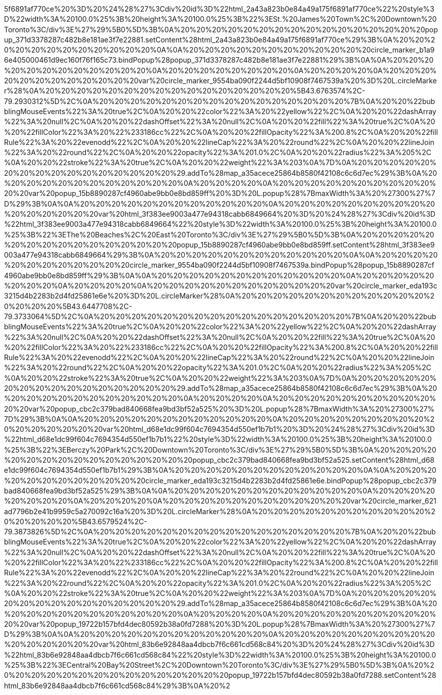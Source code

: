 5f6891af770ce%20%3D%20%24%28%27%3Cdiv%20id%3D%22html_2a43a823b0e84a49a175f6891af770ce%22%20style%3D%22width%3A%20100.0%25%3B%20height%3A%20100.0%25%3B%22%3ESt.%20James%20Town%2C%20Downtown%20Toronto%3C/div%3E%27%29%5B0%5D%3B%0A%20%20%20%20%20%20%20%20%20%20%20%20%20%20%20%20popup_371d3378287c482b8e181ae3f7e22881.setContent%28html_2a43a823b0e84a49a175f6891af770ce%29%3B%0A%20%20%20%20%20%20%20%20%20%20%20%20%0A%0A%20%20%20%20%20%20%20%20%20%20%20%20circle_marker_b1a96e405000461d9ec160f76f165c73.bindPopup%28popup_371d3378287c482b8e181ae3f7e22881%29%3B%0A%0A%20%20%20%20%20%20%20%20%20%20%20%20%0A%20%20%20%20%20%20%20%20%0A%20%20%20%20%0A%20%20%20%20%20%20%20%20%20%20%20%20var%20circle_marker_9554ba090f2244d5bf10908f7467539a%20%3D%20L.circleMarker%28%0A%20%20%20%20%20%20%20%20%20%20%20%20%20%20%20%20%5B43.6763574%2C-79.2930312%5D%2C%0A%20%20%20%20%20%20%20%20%20%20%20%20%20%20%20%20%7B%0A%20%20%22bubblingMouseEvents%22%3A%20true%2C%0A%20%20%22color%22%3A%20%22yellow%22%2C%0A%20%20%22dashArray%22%3A%20null%2C%0A%20%20%22dashOffset%22%3A%20null%2C%0A%20%20%22fill%22%3A%20true%2C%0A%20%20%22fillColor%22%3A%20%22%233186cc%22%2C%0A%20%20%22fillOpacity%22%3A%200.8%2C%0A%20%20%22fillRule%22%3A%20%22evenodd%22%2C%0A%20%20%22lineCap%22%3A%20%22round%22%2C%0A%20%20%22lineJoin%22%3A%20%22round%22%2C%0A%20%20%22opacity%22%3A%201.0%2C%0A%20%20%22radius%22%3A%205%2C%0A%20%20%22stroke%22%3A%20true%2C%0A%20%20%22weight%22%3A%203%0A%7D%0A%20%20%20%20%20%20%20%20%20%20%20%20%20%20%20%20%29.addTo%28map_a35acece25864b8580f42108c6c6d7ec%29%3B%0A%20%20%20%20%20%20%20%20%20%20%20%20%0A%20%20%20%20%0A%20%20%20%20%20%20%20%20%20%20%20%20var%20popup_15b8890287cf4960abe9bb0e8bd859ff%20%3D%20L.popup%28%7BmaxWidth%3A%20%27300%27%7D%29%3B%0A%0A%20%20%20%20%20%20%20%20%20%20%20%20%0A%20%20%20%20%20%20%20%20%20%20%20%20%20%20%20%20var%20html_3f383ee9003a477e94318cabb6849664%20%3D%20%24%28%27%3Cdiv%20id%3D%22html_3f383ee9003a477e94318cabb6849664%22%20style%3D%22width%3A%20100.0%25%3B%20height%3A%20100.0%25%3B%22%3EThe%20Beaches%2C%20East%20Toronto%3C/div%3E%27%29%5B0%5D%3B%0A%20%20%20%20%20%20%20%20%20%20%20%20%20%20%20%20popup_15b8890287cf4960abe9bb0e8bd859ff.setContent%28html_3f383ee9003a477e94318cabb6849664%29%3B%0A%20%20%20%20%20%20%20%20%20%20%20%20%0A%0A%20%20%20%20%20%20%20%20%20%20%20%20circle_marker_9554ba090f2244d5bf10908f7467539a.bindPopup%28popup_15b8890287cf4960abe9bb0e8bd859ff%29%3B%0A%0A%20%20%20%20%20%20%20%20%20%20%20%20%0A%20%20%20%20%20%20%20%20%0A%20%20%20%20%0A%20%20%20%20%20%20%20%20%20%20%20%20var%20circle_marker_eda193c3215d4b2283b2d4fd25861e6e%20%3D%20L.circleMarker%28%0A%20%20%20%20%20%20%20%20%20%20%20%20%20%20%20%20%5B43.6447708%2C-79.3733064%5D%2C%0A%20%20%20%20%20%20%20%20%20%20%20%20%20%20%20%20%7B%0A%20%20%22bubblingMouseEvents%22%3A%20true%2C%0A%20%20%22color%22%3A%20%22yellow%22%2C%0A%20%20%22dashArray%22%3A%20null%2C%0A%20%20%22dashOffset%22%3A%20null%2C%0A%20%20%22fill%22%3A%20true%2C%0A%20%20%22fillColor%22%3A%20%22%233186cc%22%2C%0A%20%20%22fillOpacity%22%3A%200.8%2C%0A%20%20%22fillRule%22%3A%20%22evenodd%22%2C%0A%20%20%22lineCap%22%3A%20%22round%22%2C%0A%20%20%22lineJoin%22%3A%20%22round%22%2C%0A%20%20%22opacity%22%3A%201.0%2C%0A%20%20%22radius%22%3A%205%2C%0A%20%20%22stroke%22%3A%20true%2C%0A%20%20%22weight%22%3A%203%0A%7D%0A%20%20%20%20%20%20%20%20%20%20%20%20%20%20%20%20%29.addTo%28map_a35acece25864b8580f42108c6c6d7ec%29%3B%0A%20%20%20%20%20%20%20%20%20%20%20%20%0A%20%20%20%20%0A%20%20%20%20%20%20%20%20%20%20%20%20var%20popup_cbc2c379bad840668fea9bd3bf52a525%20%3D%20L.popup%28%7BmaxWidth%3A%20%27300%27%7D%29%3B%0A%0A%20%20%20%20%20%20%20%20%20%20%20%20%0A%20%20%20%20%20%20%20%20%20%20%20%20%20%20%20%20var%20html_d68e1dc99f604c7694354d550ef1b7b1%20%3D%20%24%28%27%3Cdiv%20id%3D%22html_d68e1dc99f604c7694354d550ef1b7b1%22%20style%3D%22width%3A%20100.0%25%3B%20height%3A%20100.0%25%3B%22%3EBerczy%20Park%2C%20Downtown%20Toronto%3C/div%3E%27%29%5B0%5D%3B%0A%20%20%20%20%20%20%20%20%20%20%20%20%20%20%20%20popup_cbc2c379bad840668fea9bd3bf52a525.setContent%28html_d68e1dc99f604c7694354d550ef1b7b1%29%3B%0A%20%20%20%20%20%20%20%20%20%20%20%20%0A%0A%20%20%20%20%20%20%20%20%20%20%20%20circle_marker_eda193c3215d4b2283b2d4fd25861e6e.bindPopup%28popup_cbc2c379bad840668fea9bd3bf52a525%29%3B%0A%0A%20%20%20%20%20%20%20%20%20%20%20%20%0A%20%20%20%20%20%20%20%20%0A%20%20%20%20%0A%20%20%20%20%20%20%20%20%20%20%20%20var%20circle_marker_621ad7796b2e41b9959c5a270092c16a%20%3D%20L.circleMarker%28%0A%20%20%20%20%20%20%20%20%20%20%20%20%20%20%20%20%5B43.6579524%2C-79.3873826%5D%2C%0A%20%20%20%20%20%20%20%20%20%20%20%20%20%20%20%20%7B%0A%20%20%22bubblingMouseEvents%22%3A%20true%2C%0A%20%20%22color%22%3A%20%22yellow%22%2C%0A%20%20%22dashArray%22%3A%20null%2C%0A%20%20%22dashOffset%22%3A%20null%2C%0A%20%20%22fill%22%3A%20true%2C%0A%20%20%22fillColor%22%3A%20%22%233186cc%22%2C%0A%20%20%22fillOpacity%22%3A%200.8%2C%0A%20%20%22fillRule%22%3A%20%22evenodd%22%2C%0A%20%20%22lineCap%22%3A%20%22round%22%2C%0A%20%20%22lineJoin%22%3A%20%22round%22%2C%0A%20%20%22opacity%22%3A%201.0%2C%0A%20%20%22radius%22%3A%205%2C%0A%20%20%22stroke%22%3A%20true%2C%0A%20%20%22weight%22%3A%203%0A%7D%0A%20%20%20%20%20%20%20%20%20%20%20%20%20%20%20%20%29.addTo%28map_a35acece25864b8580f42108c6c6d7ec%29%3B%0A%20%20%20%20%20%20%20%20%20%20%20%20%0A%20%20%20%20%0A%20%20%20%20%20%20%20%20%20%20%20%20var%20popup_19722b157bfd4dec80592b38a0fd7288%20%3D%20L.popup%28%7BmaxWidth%3A%20%27300%27%7D%29%3B%0A%0A%20%20%20%20%20%20%20%20%20%20%20%20%0A%20%20%20%20%20%20%20%20%20%20%20%20%20%20%20%20var%20html_83b6e92848aa4dbcb7f6c661cd568c84%20%3D%20%24%28%27%3Cdiv%20id%3D%22html_83b6e92848aa4dbcb7f6c661cd568c84%22%20style%3D%22width%3A%20100.0%25%3B%20height%3A%20100.0%25%3B%22%3ECentral%20Bay%20Street%2C%20Downtown%20Toronto%3C/div%3E%27%29%5B0%5D%3B%0A%20%20%20%20%20%20%20%20%20%20%20%20%20%20%20%20popup_19722b157bfd4dec80592b38a0fd7288.setContent%28html_83b6e92848aa4dbcb7f6c661cd568c84%29%3B%0A%20%2
